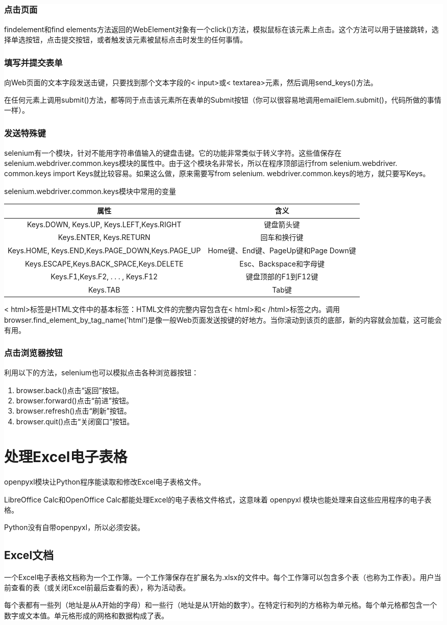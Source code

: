 ### 点击页面
findelement和find elements方法返回的WebElement对象有一个click()方法，模拟鼠标在该元素上点击。这个方法可以用于链接跳转，选择单选按钮，点击提交按钮，或者触发该元素被鼠标点击时发生的任何事情。

### 填写并提交表单
向Web页面的文本字段发送击键，只要找到那个文本字段的< input>或< textarea>元素，然后调用send_keys()方法。

在任何元素上调用submit()方法，都等同于点击该元素所在表单的Submit按钮（你可以很容易地调用emailElem.submit()，代码所做的事情一样）。

### 发送特殊键
selenium有一个模块，针对不能用字符串值输入的键盘击键。它的功能非常类似于转义字符。这些值保存在selenium.webdriver.common.keys模块的属性中。由于这个模块名非常长，所以在程序顶部运行from selenium.webdriver. common.keys import Keys就比较容易。如果这么做，原来需要写from selenium. webdriver.common.keys的地方，就只要写Keys。

selenium.webdriver.common.keys模块中常用的变量

| 属性 | 含义 |
|:----:|:----:|
|   Keys.DOWN, Keys.UP, Keys.LEFT,Keys.RIGHT   |   键盘箭头键   |
|   Keys.ENTER, Keys.RETURN   |   回车和换行键   |
|   Keys.HOME, Keys.END,Keys.PAGE_DOWN,Keys.PAGE_UP   |   Home键、End键、PageUp键和Page Down键    |
|   Keys.ESCAPE,Keys.BACK_SPACE,Keys.DELETE   |   Esc、Backspace和字母键   |
|   Keys.F1,Keys.F2, . . . , Keys.F12   |   键盘顶部的F1到F12键   |
|   Keys.TAB   |   Tab键   |

< html>标签是HTML文件中的基本标签：HTML文件的完整内容包含在< html>和< /html>标签之内。调用browser.find_element_by_tag_name('html')是像一般Web页面发送按键的好地方。当你滚动到该页的底部，新的内容就会加载，这可能会有用。

### 点击浏览器按钮
利用以下的方法，selenium也可以模拟点击各种浏览器按钮：
1. browser.back()点击“返回”按钮。
2. browser.forward()点击“前进”按钮。
3. browser.refresh()点击“刷新”按钮。
4. browser.quit()点击“关闭窗口”按钮。

# 处理Excel电子表格
openpyxl模块让Python程序能读取和修改Excel电子表格文件。

LibreOffice Calc和OpenOffice Calc都能处理Excel的电子表格文件格式，这意味着 openpyxl 模块也能处理来自这些应用程序的电子表格。

Python没有自带openpyxl，所以必须安装。

## Excel文档
一个Excel电子表格文档称为一个工作簿。一个工作簿保存在扩展名为.xlsx的文件中。每个工作簿可以包含多个表（也称为工作表）。用户当前查看的表（或关闭Excel前最后查看的表），称为活动表。

每个表都有一些列（地址是从A开始的字母）和一些行（地址是从1开始的数字）。在特定行和列的方格称为单元格。每个单元格都包含一个数字或文本值。单元格形成的网格和数据构成了表。

